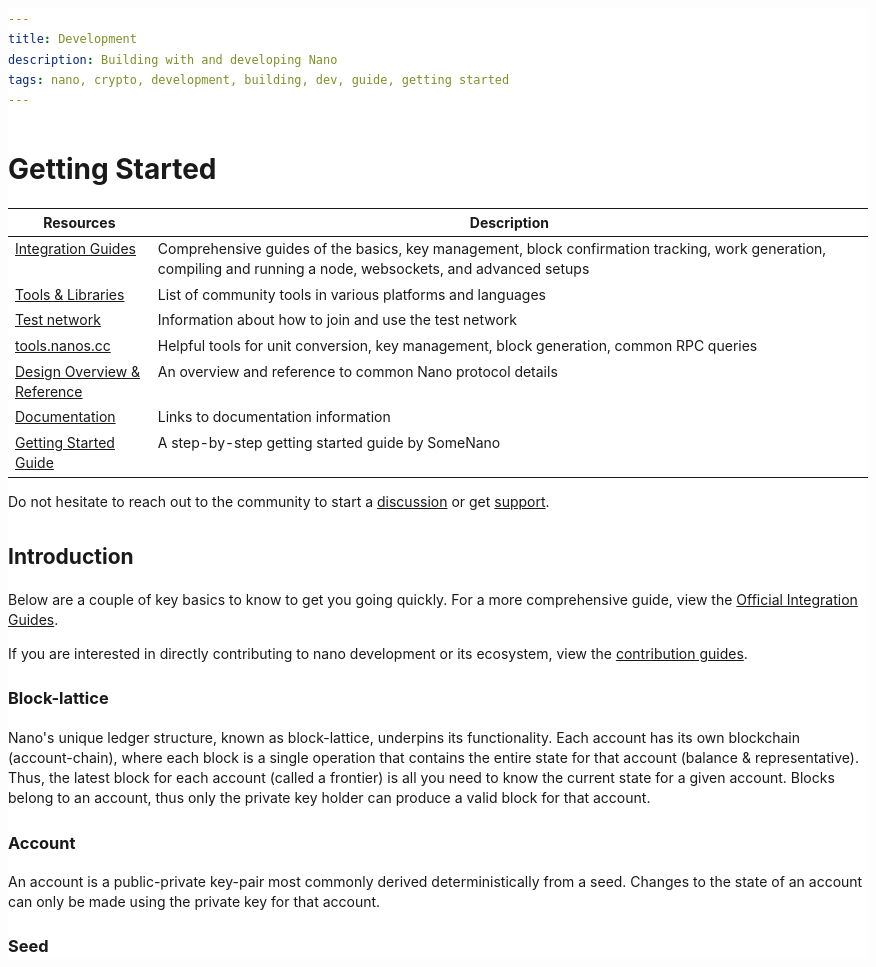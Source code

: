 ```yaml
---
title: Development
description: Building with and developing Nano
tags: nano, crypto, development, building, dev, guide, getting started
---
```


# Getting Started

| Resources                                                                                                                                                                   | Description                                                                                                                                                     |
| --------------------------------------------------------------------------------------------------------------------------------------------------------------------------- | --------------------------------------------------------------------------------------------------------------------------------------------------------------- |
| <a href="https://docs.nano.org/integration-guides/the-basics/" target="_blank">Integration Guides</a>                                                                       | Comprehensive guides of the basics, key management, block confirmation tracking, work generation, compiling and running a node, websockets, and advanced setups |
| <a href="https://nano.org/tools" target="_blank">Tools & Libraries</a>                                                                                                      | List of community tools in various platforms and languages                                                                                                      |
| <a href="https://docs.nano.org/running-a-node/test-network/" target="_blank">Test network</a>                                                                               | Information about how to join and use the test network                                                                                                          |
| <a href="https://tools.nanos.cc/" target="_blank">tools.nanos.cc</a>                                                                                                        | Helpful tools for unit conversion, key management, block generation, common RPC queries                                                                         |
| [Design Overview & Reference](/design/basics)                                                                                                                               | An overview and reference to common Nano protocol details                                                                                                       |
| [Documentation](/getting-started-devs/documentation)                                                                                                                        | Links to documentation information                                                                                                                              |
| <a href="https://medium.com/nanocurrency/getting-started-developing-with-nano-currency-part-1-build-your-foundation-cec2013657e1" target="_blank">Getting Started Guide</a> | A step-by-step getting started guide by SomeNano                                                                                                                |

Do not hesitate to reach out to the community to start a [discussion](/community) or get [support](/support).

## Introduction

Below are a couple of key basics to know to get you going quickly. For a more comprehensive guide, view the <a href="https://docs.nano.org/integration-guides/the-basics/" target="_blank">Official Integration Guides</a>.

If you are interested in directly contributing to nano development or its ecosystem, view the [contribution guides](/contributing).

### Block-lattice

Nano's unique ledger structure, known as block-lattice, underpins its functionality. Each account has its own blockchain (account-chain), where each block is a single operation that contains the entire state for that account (balance & representative). Thus, the latest block for each account (called a frontier) is all you need to know the current state for a given account. Blocks belong to an account, thus only the private key holder can produce a valid block for that account.

### Account

An account is a public-private key-pair most commonly derived deterministically from a seed. Changes to the state of an account can only be made using the private key for that account.

### Seed

